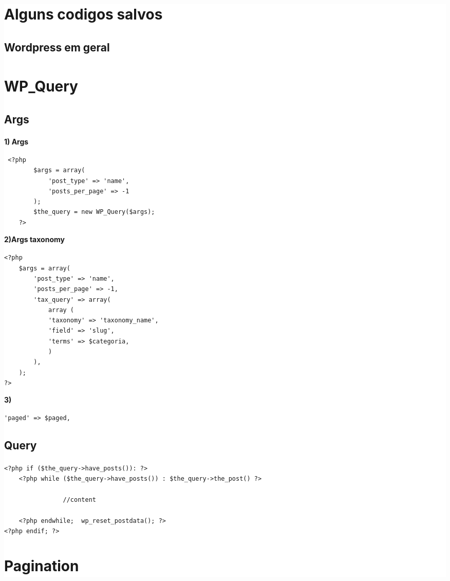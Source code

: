 
# Alguns codigos salvos
## Wordpress em geral


# WP_Query

## Args

**1) Args**

     <?php
        	$args = array(
        		'post_type' => 'name',
        		'posts_per_page' => -1
        	);
        	$the_query = new WP_Query($args);
        ?>
**2)Args taxonomy**

    <?php
    	$args = array(
    		'post_type' => 'name',
    		'posts_per_page' => -1,
    		'tax_query' => array(
    			array (
    			'taxonomy' => 'taxonomy_name',
    			'field' => 'slug',
    			'terms' => $categoria,
    			)
    		),
    	);
    ?>
**3)**

    'paged' => $paged,

## Query

    <?php if ($the_query->have_posts()): ?>
    	<?php while ($the_query->have_posts()) : $the_query->the_post() ?>
    
    			    //content
    
    	<?php endwhile;  wp_reset_postdata(); ?>
    <?php endif; ?>

# Pagination
